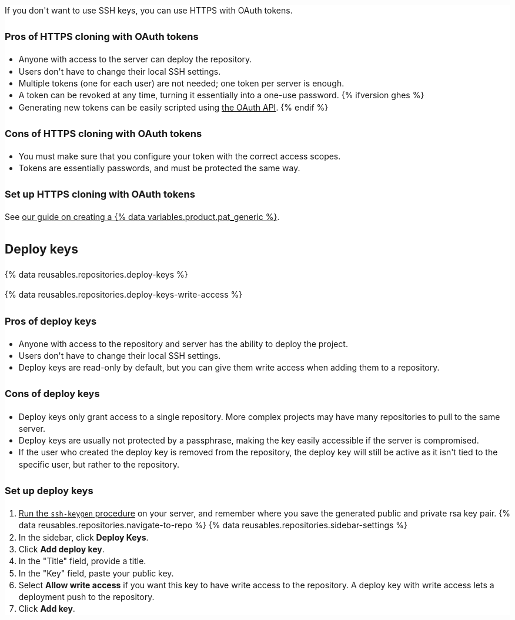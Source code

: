 If you don't want to use SSH keys, you can use HTTPS with OAuth tokens.

### Pros of HTTPS cloning with OAuth tokens

* Anyone with access to the server can deploy the repository.
* Users don't have to change their local SSH settings.
* Multiple tokens (one for each user) are not needed; one token per server is enough.
* A token can be revoked at any time, turning it essentially into a one-use password.
{% ifversion ghes %}
* Generating new tokens can be easily scripted using [the OAuth API](/rest/oauth-authorizations/oauth-authorizations#create-a-new-authorization).
{% endif %}

### Cons of HTTPS cloning with OAuth tokens

* You must make sure that you configure your token with the correct access scopes.
* Tokens are essentially passwords, and must be protected the same way.

### Set up HTTPS cloning with OAuth tokens

See [our guide on creating a {% data variables.product.pat_generic %}](/authentication/keeping-your-account-and-data-secure/creating-a-personal-access-token).

## Deploy keys

{% data reusables.repositories.deploy-keys %}

{% data reusables.repositories.deploy-keys-write-access %}

### Pros of deploy keys

* Anyone with access to the repository and server has the ability to deploy the project.
* Users don't have to change their local SSH settings.
* Deploy keys are read-only by default, but you can give them write access when adding them to a repository.

### Cons of deploy keys

* Deploy keys only grant access to a single repository. More complex projects may have many repositories to pull to the same server.
* Deploy keys are usually not protected by a passphrase, making the key easily accessible if the server is compromised.
* If the user who created the deploy key is removed from the repository, the deploy key will still be active as it isn't tied to the specific user, but rather to the repository.

### Set up deploy keys

1. [Run the `ssh-keygen` procedure][generating-ssh-keys] on your server, and remember where you save the generated public and private rsa key pair.
{% data reusables.repositories.navigate-to-repo %}
{% data reusables.repositories.sidebar-settings %}
1. In the sidebar, click **Deploy Keys**.
1. Click **Add deploy key**.
1. In the "Title" field, provide a title.
1. In the "Key" field, paste your public key.
1. Select **Allow write access** if you want this key to have write access to the repository. A deploy key with write access lets a deployment push to the repository.
1. Click **Add key**.


[ssh-agent-forwarding]: /authentication/connecting-to-github-with-ssh/using-ssh-agent-forwarding
[generating-ssh-keys]: /authentication/connecting-to-github-with-ssh/generating-a-new-ssh-key-and-adding-it-to-the-ssh-agent#generating-a-new-ssh-key
[tos]: /free-pro-team@latest/site-policy/github-terms/github-terms-of-service
[collaborator]: /account-and-profile/setting-up-and-managing-your-personal-account-on-github/managing-access-to-your-personal-repositories/inviting-collaborators-to-a-personal-repository
[outside-collaborator]: /organizations/managing-user-access-to-your-organizations-repositories/managing-outside-collaborators/adding-outside-collaborators-to-repositories-in-your-organization
[team]: /organizations/organizing-members-into-teams/adding-organization-members-to-a-team